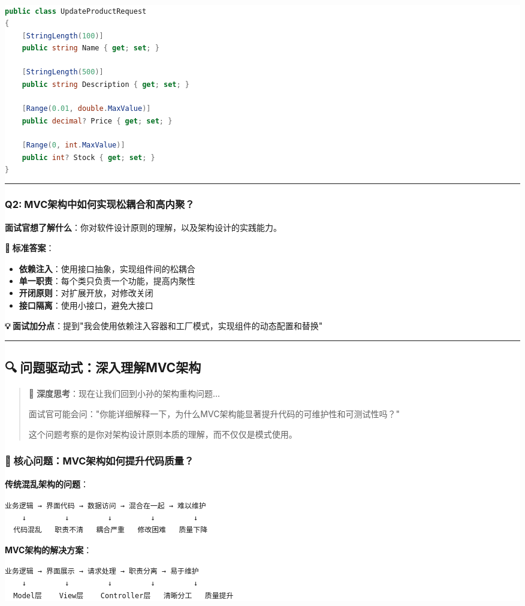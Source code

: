 ```csharp
public class UpdateProductRequest
{
    [StringLength(100)]
    public string Name { get; set; }
    
    [StringLength(500)]
    public string Description { get; set; }
    
    [Range(0.01, double.MaxValue)]
    public decimal? Price { get; set; }
    
    [Range(0, int.MaxValue)]
    public int? Stock { get; set; }
}
```

---

### Q2: MVC架构中如何实现松耦合和高内聚？

**面试官想了解什么**：你对软件设计原则的理解，以及架构设计的实践能力。

**🎯 标准答案**：
- **依赖注入**：使用接口抽象，实现组件间的松耦合
- **单一职责**：每个类只负责一个功能，提高内聚性
- **开闭原则**：对扩展开放，对修改关闭
- **接口隔离**：使用小接口，避免大接口

**💡 面试加分点**：提到"我会使用依赖注入容器和工厂模式，实现组件的动态配置和替换"

---

## 🔍 问题驱动式：深入理解MVC架构

> 🤔 **深度思考**：现在让我们回到小孙的架构重构问题...
> 
> 面试官可能会问："你能详细解释一下，为什么MVC架构能显著提升代码的可维护性和可测试性吗？"
> 
> 这个问题考察的是你对架构设计原则本质的理解，而不仅仅是模式使用。

### 🎯 核心问题：MVC架构如何提升代码质量？

**传统混乱架构的问题**：
```
业务逻辑 → 界面代码 → 数据访问 → 混合在一起 → 难以维护
    ↓         ↓         ↓         ↓         ↓
  代码混乱   职责不清   耦合严重   修改困难   质量下降
```

**MVC架构的解决方案**：
```
业务逻辑 → 界面展示 → 请求处理 → 职责分离 → 易于维护
    ↓         ↓         ↓         ↓         ↓
  Model层    View层    Controller层   清晰分工   质量提升
```
